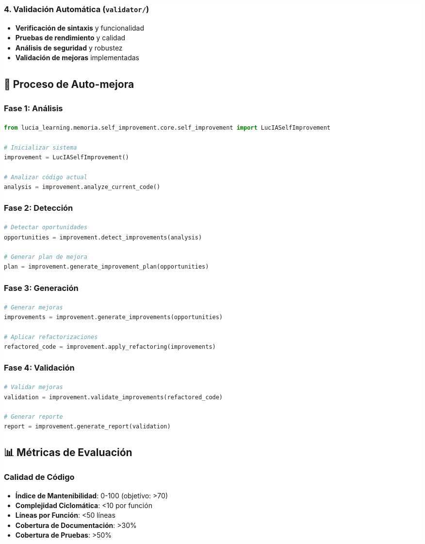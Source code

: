### **4. Validación Automática** (`validator/`)
- **Verificación de sintaxis** y funcionalidad
- **Pruebas de rendimiento** y calidad
- **Análisis de seguridad** y robustez
- **Validación de mejoras** implementadas

## 🔄 Proceso de Auto-mejora

### **Fase 1: Análisis**
```python
from lucia_learning.memoria.self_improvement.core.self_improvement import LucIASelfImprovement

# Inicializar sistema
improvement = LucIASelfImprovement()

# Analizar código actual
analysis = improvement.analyze_current_code()
```

### **Fase 2: Detección**
```python
# Detectar oportunidades
opportunities = improvement.detect_improvements(analysis)

# Generar plan de mejora
plan = improvement.generate_improvement_plan(opportunities)
```

### **Fase 3: Generación**
```python
# Generar mejoras
improvements = improvement.generate_improvements(opportunities)

# Aplicar refactorizaciones
refactored_code = improvement.apply_refactoring(improvements)
```

### **Fase 4: Validación**
```python
# Validar mejoras
validation = improvement.validate_improvements(refactored_code)

# Generar reporte
report = improvement.generate_report(validation)
```

## 📊 Métricas de Evaluación

### **Calidad de Código**
- **Índice de Mantenibilidad**: 0-100 (objetivo: >70)
- **Complejidad Ciclomática**: <10 por función
- **Líneas por Función**: <50 líneas
- **Cobertura de Documentación**: >30%
- **Cobertura de Pruebas**: >50%
